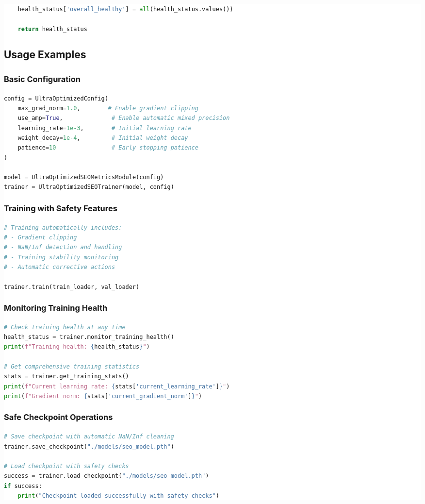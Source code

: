 ```python
    health_status['overall_healthy'] = all(health_status.values())
    
    return health_status
```

## Usage Examples

### Basic Configuration
```python
config = UltraOptimizedConfig(
    max_grad_norm=1.0,        # Enable gradient clipping
    use_amp=True,              # Enable automatic mixed precision
    learning_rate=1e-3,        # Initial learning rate
    weight_decay=1e-4,         # Initial weight decay
    patience=10                # Early stopping patience
)

model = UltraOptimizedSEOMetricsModule(config)
trainer = UltraOptimizedSEOTrainer(model, config)
```

### Training with Safety Features
```python
# Training automatically includes:
# - Gradient clipping
# - NaN/Inf detection and handling
# - Training stability monitoring
# - Automatic corrective actions

trainer.train(train_loader, val_loader)
```

### Monitoring Training Health
```python
# Check training health at any time
health_status = trainer.monitor_training_health()
print(f"Training health: {health_status}")

# Get comprehensive training statistics
stats = trainer.get_training_stats()
print(f"Current learning rate: {stats['current_learning_rate']}")
print(f"Gradient norm: {stats['current_gradient_norm']}")
```

### Safe Checkpoint Operations
```python
# Save checkpoint with automatic NaN/Inf cleaning
trainer.save_checkpoint("./models/seo_model.pth")

# Load checkpoint with safety checks
success = trainer.load_checkpoint("./models/seo_model.pth")
if success:
    print("Checkpoint loaded successfully with safety checks")
```
